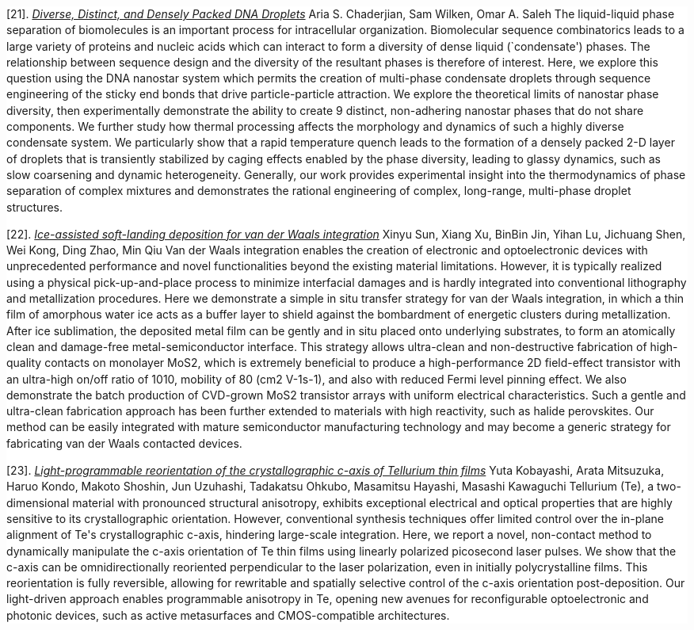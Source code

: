 [21]. [*Diverse, Distinct, and Densely Packed DNA Droplets*](https://arxiv.org/abs/2508.18574 "Diverse, Distinct, and Densely Packed DNA Droplets")
Aria S. Chaderjian, Sam Wilken, Omar A. Saleh
The liquid-liquid phase separation of biomolecules is an important process for intracellular organization. Biomolecular sequence combinatorics leads to a large variety of proteins and nucleic acids which can interact to form a diversity of dense liquid (`condensate') phases. The relationship between sequence design and the diversity of the resultant phases is therefore of interest. Here, we explore this question using the DNA nanostar system which permits the creation of multi-phase condensate droplets through sequence engineering of the sticky end bonds that drive particle-particle attraction. We explore the theoretical limits of nanostar phase diversity, then experimentally demonstrate the ability to create 9 distinct, non-adhering nanostar phases that do not share components. We further study how thermal processing affects the morphology and dynamics of such a highly diverse condensate system. We particularly show that a rapid temperature quench leads to the formation of a densely packed 2-D layer of droplets that is transiently stabilized by caging effects enabled by the phase diversity, leading to glassy dynamics, such as slow coarsening and dynamic heterogeneity. Generally, our work provides experimental insight into the thermodynamics of phase separation of complex mixtures and demonstrates the rational engineering of complex, long-range, multi-phase droplet structures.

[22]. [*Ice-assisted soft-landing deposition for van der Waals integration*](https://arxiv.org/abs/2508.18577 "Ice-assisted soft-landing deposition for van der Waals integration")
Xinyu Sun, Xiang Xu, BinBin Jin, Yihan Lu, Jichuang Shen, Wei Kong, Ding Zhao, Min Qiu
Van der Waals integration enables the creation of electronic and optoelectronic devices with unprecedented performance and novel functionalities beyond the existing material limitations. However, it is typically realized using a physical pick-up-and-place process to minimize interfacial damages and is hardly integrated into conventional lithography and metallization procedures. Here we demonstrate a simple in situ transfer strategy for van der Waals integration, in which a thin film of amorphous water ice acts as a buffer layer to shield against the bombardment of energetic clusters during metallization. After ice sublimation, the deposited metal film can be gently and in situ placed onto underlying substrates, to form an atomically clean and damage-free metal-semiconductor interface. This strategy allows ultra-clean and non-destructive fabrication of high-quality contacts on monolayer MoS2, which is extremely beneficial to produce a high-performance 2D field-effect transistor with an ultra-high on/off ratio of 1010, mobility of 80 (cm2 V-1s-1), and also with reduced Fermi level pinning effect. We also demonstrate the batch production of CVD-grown MoS2 transistor arrays with uniform electrical characteristics. Such a gentle and ultra-clean fabrication approach has been further extended to materials with high reactivity, such as halide perovskites. Our method can be easily integrated with mature semiconductor manufacturing technology and may become a generic strategy for fabricating van der Waals contacted devices.

[23]. [*Light-programmable reorientation of the crystallographic c-axis of Tellurium thin films*](https://arxiv.org/abs/2508.18584 "Light-programmable reorientation of the crystallographic c-axis of Tellurium thin films")
Yuta Kobayashi, Arata Mitsuzuka, Haruo Kondo, Makoto Shoshin, Jun Uzuhashi, Tadakatsu Ohkubo, Masamitsu Hayashi, Masashi Kawaguchi
Tellurium (Te), a two-dimensional material with pronounced structural anisotropy, exhibits exceptional electrical and optical properties that are highly sensitive to its crystallographic orientation. However, conventional synthesis techniques offer limited control over the in-plane alignment of Te's crystallographic c-axis, hindering large-scale integration. Here, we report a novel, non-contact method to dynamically manipulate the c-axis orientation of Te thin films using linearly polarized picosecond laser pulses. We show that the c-axis can be omnidirectionally reoriented perpendicular to the laser polarization, even in initially polycrystalline films. This reorientation is fully reversible, allowing for rewritable and spatially selective control of the c-axis orientation post-deposition. Our light-driven approach enables programmable anisotropy in Te, opening new avenues for reconfigurable optoelectronic and photonic devices, such as active metasurfaces and CMOS-compatible architectures.
